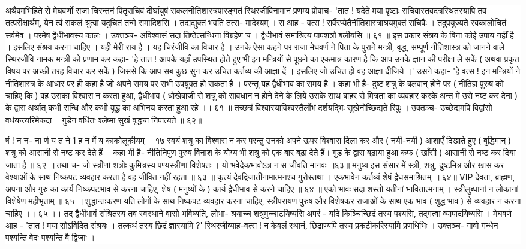 अथैवमभिहिते से मेघवर्णो राजा चिरन्तनं पितृसचिवं दीर्घायुषं सकलनीतिशास्त्रपारङ्गतं स्थिरजीविनामानं प्रणम्य प्रोवाच- 'तात ! यदेते मया पृष्टाः सचिवास्तवदत्रस्थितस्यापि तव तत्परीक्षार्थम्, येन त्वं सकलं श्रुत्वा यदुचितं तन्मे समादिशसि । तद्यद्युक्तं भवति तत्स- मादेश्यम् । स आह - वत्स ! सर्वैरप्येतैर्नीतिशास्त्राश्रयमुक्तं सचिवैः । तदुपयुज्यते स्वकालोचितं सर्वमेव । परमेष द्वैधीभावस्य कालः । 
उक्तञ्च- 
अविश्वासं सदा तिष्ठेत्सन्धिना विग्रहेण च । 
द्वैधीभावं समाश्रित्य पापशत्रौ बलीयसि ॥ ६१ ॥ 
इस प्रकार संश्रय के बिना कोई उपाय नहीं है । इसलिए संश्रय करना चाहिए । यही मेरी राय है । यह चिरंजीवि का विचार है । 
उनके ऐसा कहने पर राजा मेघवर्ण ने पिता के पुराने मन्त्री, वृद्ध, सम्पूर्ण नीतिशास्त्र को जानने वाले स्थिरजीवि नामक मन्त्री को प्रणाम कर कहा- 'हे तात ! आपके यहाँ उपस्थित होते हुए भी इन मन्त्रियों से पूछने का एकमात्र कारण है कि आप उनके ज्ञान की परीक्षा ले सकें ( अथवा प्रकृत विषय पर अच्छी तरह विचार कर सकें ) जिससे कि आप सब कुछ सुन कर उचित कर्तव्य की आज्ञा दें । इसलिए जो उचित हो वह आज्ञा दीजिये ।' उसने कहा- 'हे वत्स ! इन मन्त्रियों ने नीतिशास्त्र के आधार पर ही कहा है जो अपने समय पर सभी उपयुक्त हो सकता है । परन्तु यह द्वैधीभाव का समय है । कहा भी है- 
दुष्ट शत्रु के बलवान् होने पर ( नीतिज्ञ पुरुष को चाहिए कि ) वह उसका विश्वास न करता हुआ, द्वैधीभाव ( धोखेबाजी से शत्रु को सावधान न होने देने के लिये उसके साथ बाहर से मित्रता का व्यवहार करके अन्त में उसे नष्ट कर देना ) के द्वारा अर्थात् कभी सन्धि और कभी युद्ध का अभिनय करता हुआ रहे ।। ६१ ॥ 
तच्छत्रं विश्वास्याविश्वस्तैर्लोभं दर्शयद्भिः सुखेनोच्छिद्यते रिपुः । 
उक्तञ्च- 
उच्छेद्यमपि विद्वांसो 
वर्धयन्त्यरिमेकदा । 
गुडेन वर्धितः श्लेष्मा सुखं वृद्धचा निपात्यते ॥ ६२॥ 
 
षं 
! 
न 
न- 
ना 
र्ण 
य 
त 
ने 
1 
ह 
न 
में 
य 
काकोलूकीयम् । 
१७ 
स्वयं शत्रु का विश्वास न कर परन्तु उनको अपने ऊपर विश्वास दिला कर और ( नयी-नयी ) आशाएँ दिखाते हुए ( बुद्धिमान् ) शत्रु को आसानी से नष्ट कर देते हैं । कहा भी है- 
नीतिनिपुण पुरुष विनाश के योग्य भी शत्रु को एक बार बढ़ा देते हैं। गुड़ के द्वारा बढ़ाया हुआ कफ ( खाँसी ) आसानी से नष्ट कर दिया जाता है ॥ ६२ ॥ 
तथा च- 
जो 
स्त्रीणां शत्रोः कुमित्रस्य पण्यस्त्रीणां विशेषतः । 
यो भवेदेकभावोऽत्र न स जीवति मानवः ॥६३॥ मनुष्य इस संसार में स्त्री, शत्रु, दुष्टमित्र और खास कर वेश्याओं के साथ निष्कपट व्यवहार करता है वह जीवित नहीं रहता ॥ ६३ ॥ 
कृत्यं देवद्विजातीनामात्मनश्च गुरोस्तथा । 
एकभावेन कर्तव्यं शेषं द्वैधसमाश्रितम् ॥ ६४॥ 
VIP 
देवता, ब्राह्मण, अपना और गुरु का कार्य निष्कपटभाव से करना चाहिए, 
शेष ( मनुष्यों के ) कार्य द्वैधीभाव से करने चाहिए ॥ ६४ ॥ 
एको भावः सदा शस्तो यतीनां भावितात्मनाम् । 
स्त्रीलुब्धानां न लोकानां विशेषेण महीभृताम् ॥ ६५ ॥ शुद्धान्तःकरण यति लोगों के साथ निष्कपट व्यवहार करना चाहिए, स्त्रीपरायण पुरुष और विशेषकर राजाओं के साथ एक भाव ( शुद्ध भाव ) से व्यवहार न करना चाहिए ।। ६५ ।। 
तद् द्वैधीभावं संश्रितस्य तव स्वस्थाने वासो भविष्यति, लोभा- श्रयाच्च शत्रुमुच्चाटयिष्यसि अपरं - यदि किञ्चिच्छिद्रं तस्य पश्यसि, तद्गत्वा व्यापादयिष्यसि । मेघवर्ण आह - 'तात ! मया सोऽविदित संश्रयः । तत्कथं तस्य छिद्रं ज्ञास्यामि ?' स्थिरजीव्याह-वत्स ! न केवलं स्थानं, छिद्राण्यपि तस्य प्रकटीकरिस्यामि प्रणधिभिः । 
उक्तञ्च- 
गावो गन्धेन पश्यन्ति वेदः पश्यन्ति वै द्विजाः । 